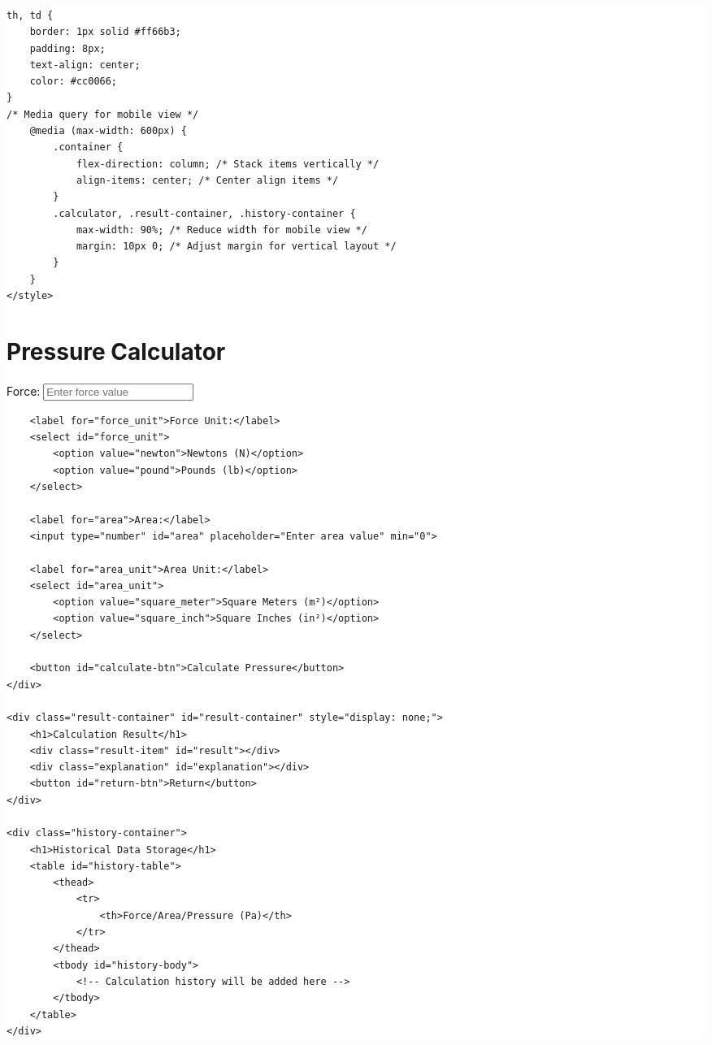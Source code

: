     th, td {
        border: 1px solid #ff66b3;
        padding: 8px;
        text-align: center;
        color: #cc0066;
    }
	/* Media query for mobile view */
        @media (max-width: 600px) {
            .container {
                flex-direction: column; /* Stack items vertically */
                align-items: center; /* Center align items */
            }
            .calculator, .result-container, .history-container {
                max-width: 90%; /* Reduce width for mobile view */
                margin: 10px 0; /* Adjust margin for vertical layout */
            }
        }
	</style>

</head>
<body>
    <div class="calculator" id="calculator">
        <h1>Pressure Calculator</h1>
        <label for="force">Force:</label>
        <input type="number" id="force" placeholder="Enter force value" min="0">
        
        <label for="force_unit">Force Unit:</label>
        <select id="force_unit">
            <option value="newton">Newtons (N)</option>
            <option value="pound">Pounds (lb)</option>
        </select>
        
        <label for="area">Area:</label>
        <input type="number" id="area" placeholder="Enter area value" min="0">
        
        <label for="area_unit">Area Unit:</label>
        <select id="area_unit">
            <option value="square_meter">Square Meters (m²)</option>
            <option value="square_inch">Square Inches (in²)</option>
        </select>
        
        <button id="calculate-btn">Calculate Pressure</button>
    </div>

    <div class="result-container" id="result-container" style="display: none;">
        <h1>Calculation Result</h1>
        <div class="result-item" id="result"></div>
        <div class="explanation" id="explanation"></div>
        <button id="return-btn">Return</button>
    </div>

    <div class="history-container">
        <h1>Historical Data Storage</h1>
        <table id="history-table">
            <thead>
                <tr>
                    <th>Force/Area/Pressure (Pa)</th>
                </tr>
            </thead>
            <tbody id="history-body">
                <!-- Calculation history will be added here -->
            </tbody>
        </table>
    </div>
